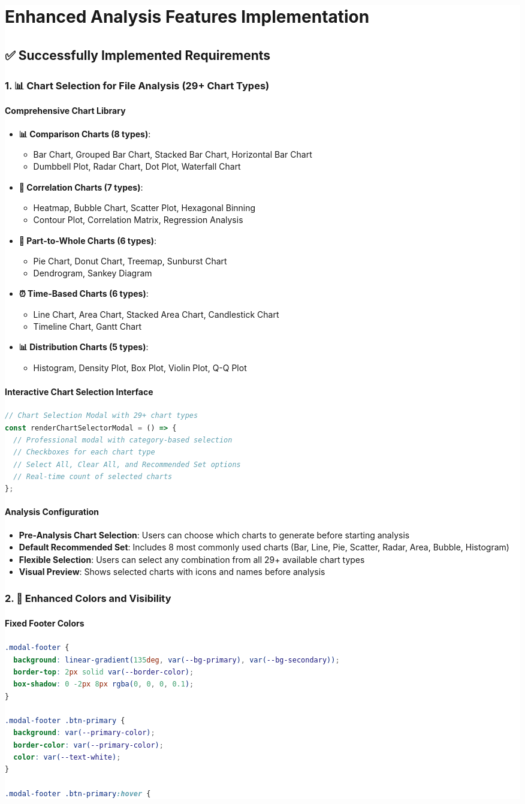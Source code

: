 # Enhanced Analysis Features Implementation

## ✅ **Successfully Implemented Requirements**

### **1. 📊 Chart Selection for File Analysis (29+ Chart Types)**

#### **Comprehensive Chart Library**
- **📊 Comparison Charts (8 types)**:
  - Bar Chart, Grouped Bar Chart, Stacked Bar Chart, Horizontal Bar Chart
  - Dumbbell Plot, Radar Chart, Dot Plot, Waterfall Chart

- **🔗 Correlation Charts (7 types)**:
  - Heatmap, Bubble Chart, Scatter Plot, Hexagonal Binning
  - Contour Plot, Correlation Matrix, Regression Analysis

- **🥧 Part-to-Whole Charts (6 types)**:
  - Pie Chart, Donut Chart, Treemap, Sunburst Chart
  - Dendrogram, Sankey Diagram

- **⏰ Time-Based Charts (6 types)**:
  - Line Chart, Area Chart, Stacked Area Chart, Candlestick Chart
  - Timeline Chart, Gantt Chart

- **📊 Distribution Charts (5 types)**:
  - Histogram, Density Plot, Box Plot, Violin Plot, Q-Q Plot

#### **Interactive Chart Selection Interface**
```typescript
// Chart Selection Modal with 29+ chart types
const renderChartSelectorModal = () => {
  // Professional modal with category-based selection
  // Checkboxes for each chart type
  // Select All, Clear All, and Recommended Set options
  // Real-time count of selected charts
};
```

#### **Analysis Configuration**
- **Pre-Analysis Chart Selection**: Users can choose which charts to generate before starting analysis
- **Default Recommended Set**: Includes 8 most commonly used charts (Bar, Line, Pie, Scatter, Radar, Area, Bubble, Histogram)
- **Flexible Selection**: Users can select any combination from all 29+ available chart types
- **Visual Preview**: Shows selected charts with icons and names before analysis

### **2. 🎨 Enhanced Colors and Visibility**

#### **Fixed Footer Colors**
```css
.modal-footer {
  background: linear-gradient(135deg, var(--bg-primary), var(--bg-secondary));
  border-top: 2px solid var(--border-color);
  box-shadow: 0 -2px 8px rgba(0, 0, 0, 0.1);
}

.modal-footer .btn-primary {
  background: var(--primary-color);
  border-color: var(--primary-color);
  color: var(--text-white);
}

.modal-footer .btn-primary:hover {
```